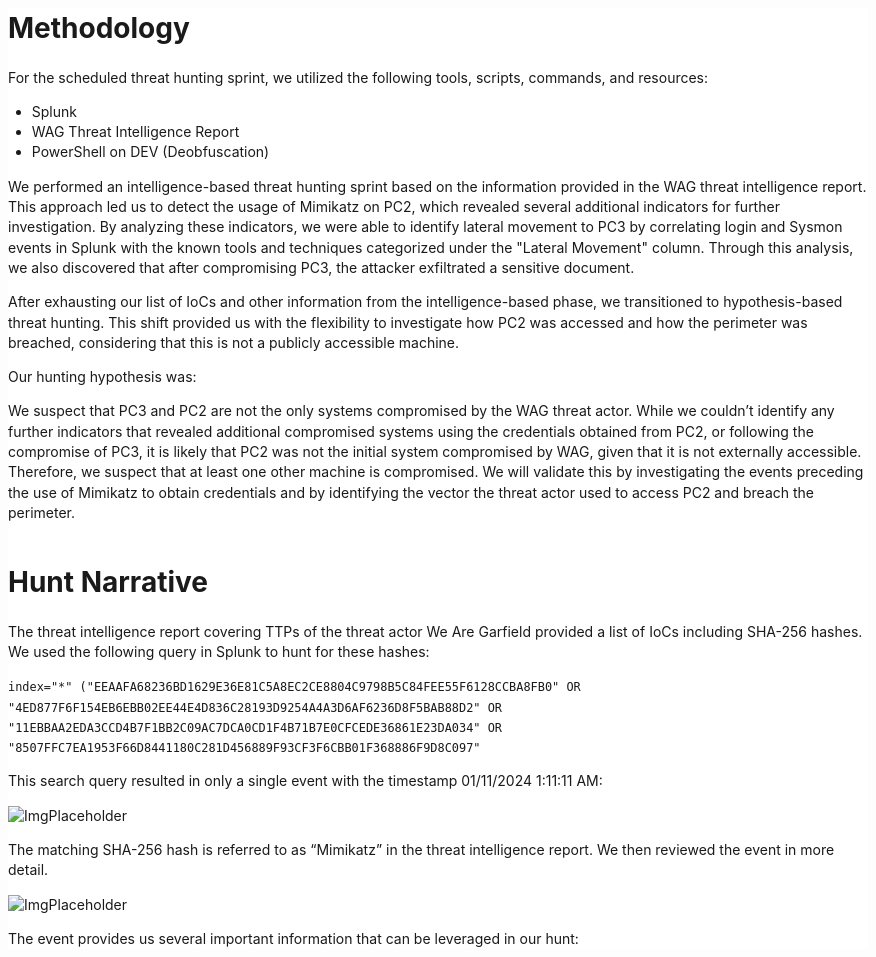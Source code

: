 # Methodology

For the scheduled threat hunting sprint, we utilized the following tools, scripts, commands, and resources:

- Splunk 
- WAG Threat Intelligence Report
- PowerShell on DEV (Deobfuscation)

We performed an intelligence-based threat hunting sprint based on the information provided in the WAG threat intelligence report. This approach led us to detect the usage of Mimikatz on PC2, which revealed several additional indicators for further investigation. By analyzing these indicators, we were able to identify lateral movement to PC3 by correlating login and Sysmon events in Splunk with the known tools and techniques categorized under the "Lateral Movement" column. Through this analysis, we also discovered that after compromising PC3, the attacker exfiltrated a sensitive document.

After exhausting our list of IoCs and other information from the intelligence-based phase, we transitioned to hypothesis-based threat hunting. This shift provided us with the flexibility to investigate how PC2 was accessed and how the perimeter was breached, considering that this is not a publicly accessible machine.

Our hunting hypothesis was:

We suspect that PC3 and PC2 are not the only systems compromised by the WAG threat actor. While we couldn’t identify any further indicators that revealed additional compromised systems using the credentials obtained from PC2, or following the compromise of PC3, it is likely that PC2 was not the initial system compromised by WAG, given that it is not externally accessible. Therefore, we suspect that at least one other machine is compromised. We will validate this by investigating the events preceding the use of Mimikatz to obtain credentials and by identifying the vector the threat actor used to access PC2 and breach the perimeter.

# Hunt Narrative

The threat intelligence report covering TTPs of the threat actor We Are Garfield provided a list of IoCs including SHA-256 hashes. We used the following query in Splunk to hunt for these hashes:

```default
index="*" ("EEAAFA68236BD1629E36E81C5A8EC2CE8804C9798B5C84FEE55F6128CCBA8FB0" OR
"4ED877F6F154EB6EBB02EE44E4D836C28193D9254A4A3D6AF6236D8F5BAB88D2" OR 
"11EBBAA2EDA3CCD4B7F1BB2C09AC7DCA0CD1F4B71B7E0CFCEDE36861E23DA034" OR 
"8507FFC7EA1953F66D8441180C281D456889F93CF3F6CBB01F368886F9D8C097"
```

This search query resulted in only a single event with the timestamp 01/11/2024 1:11:11 AM:

![ImgPlaceholder](img/placeholder-image-300x225.png)

The matching SHA-256 hash is referred to as “Mimikatz” in the threat intelligence report. We then reviewed the event in more detail. 

![ImgPlaceholder](img/placeholder-image-300x225.png)

The event provides us several important information that can be leveraged in our hunt:
